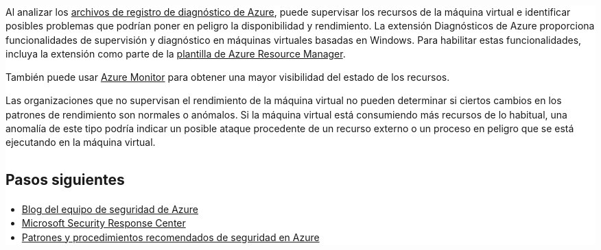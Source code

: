 Al analizar los [archivos de registro de diagnóstico de Azure](https://azure.microsoft.com/blog/windows-azure-virtual-machine-monitoring-with-wad-extension/), puede supervisar los recursos de la máquina virtual e identificar posibles problemas que podrían poner en peligro la disponibilidad y rendimiento. La extensión Diagnósticos de Azure proporciona funcionalidades de supervisión y diagnóstico en máquinas virtuales basadas en Windows. Para habilitar estas funcionalidades, incluya la extensión como parte de la [plantilla de Azure Resource Manager](../virtual-machines/windows/extensions-diagnostics-template.md).

También puede usar [Azure Monitor](../monitoring-and-diagnostics/monitoring-overview-metrics.md) para obtener una mayor visibilidad del estado de los recursos.

Las organizaciones que no supervisan el rendimiento de la máquina virtual no pueden determinar si ciertos cambios en los patrones de rendimiento son normales o anómalos. Si la máquina virtual está consumiendo más recursos de lo habitual, una anomalía de este tipo podría indicar un posible ataque procedente de un recurso externo o un proceso en peligro que se está ejecutando en la máquina virtual.

## <a name="next-steps"></a>Pasos siguientes

* [Blog del equipo de seguridad de Azure](https://blogs.msdn.microsoft.com/azuresecurity/)
* [Microsoft Security Response Center](https://technet.microsoft.com/library/dn440717.aspx)
* [Patrones y procedimientos recomendados de seguridad en Azure](security-best-practices-and-patterns.md)
